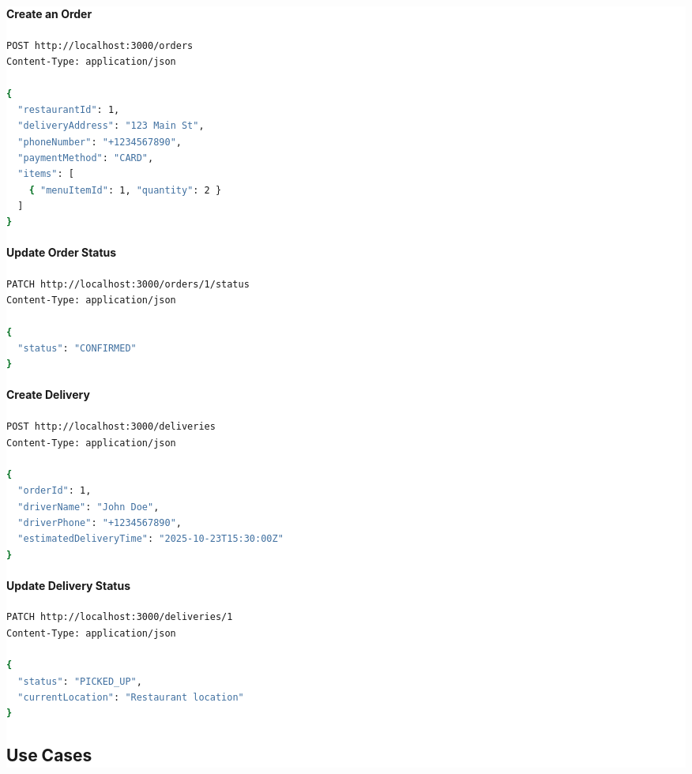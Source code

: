 #### Create an Order
```bash
POST http://localhost:3000/orders
Content-Type: application/json

{
  "restaurantId": 1,
  "deliveryAddress": "123 Main St",
  "phoneNumber": "+1234567890",
  "paymentMethod": "CARD",
  "items": [
    { "menuItemId": 1, "quantity": 2 }
  ]
}
```

#### Update Order Status
```bash
PATCH http://localhost:3000/orders/1/status
Content-Type: application/json

{
  "status": "CONFIRMED"
}
```

#### Create Delivery
```bash
POST http://localhost:3000/deliveries
Content-Type: application/json

{
  "orderId": 1,
  "driverName": "John Doe",
  "driverPhone": "+1234567890",
  "estimatedDeliveryTime": "2025-10-23T15:30:00Z"
}
```

#### Update Delivery Status
```bash
PATCH http://localhost:3000/deliveries/1
Content-Type: application/json

{
  "status": "PICKED_UP",
  "currentLocation": "Restaurant location"
}
```

## Use Cases
